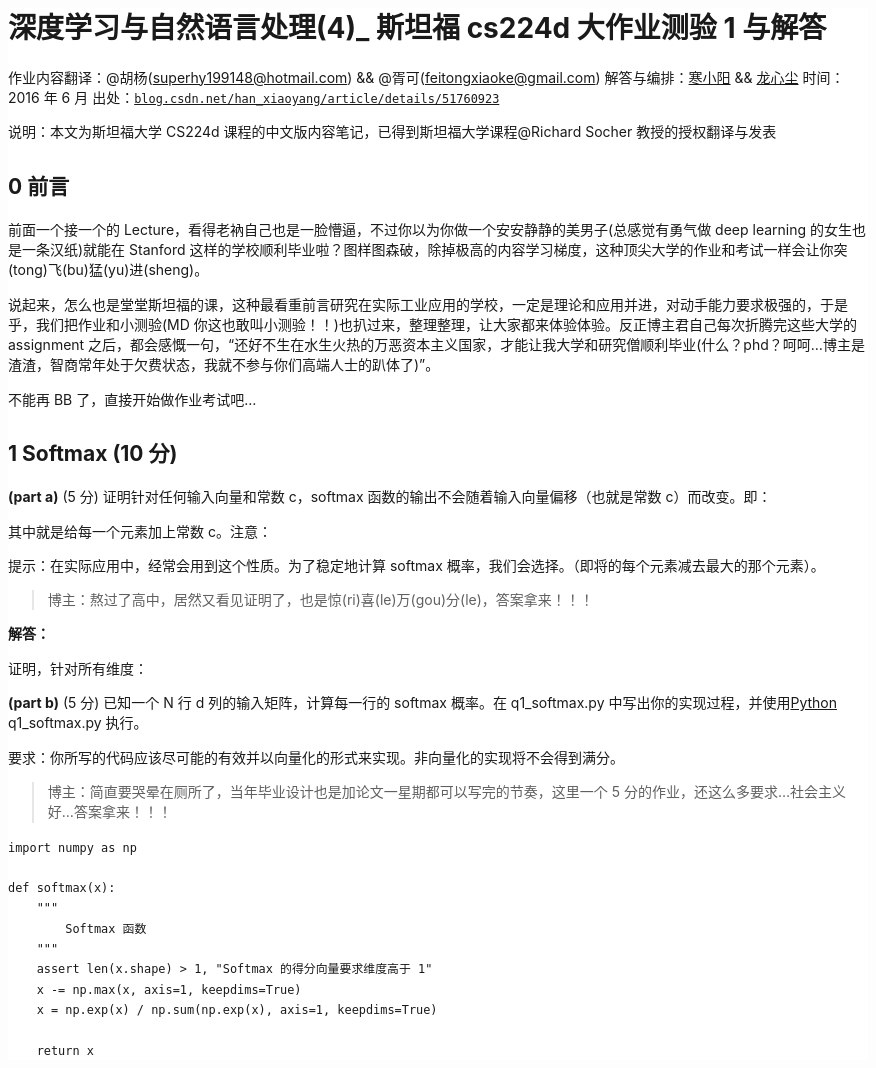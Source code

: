 # 深度学习与自然语言处理(4)_ 斯坦福 cs224d 大作业测验 1 与解答

作业内容翻译：@胡杨(superhy199148@hotmail.com) && @胥可(feitongxiaoke@gmail.com)
解答与编排：[寒小阳](http://blog.csdn.net/han_xiaoyang) && [龙心尘](http://blog.csdn.net/longxinchen_ml)
时间：2016 年 6 月
出处：[`blog.csdn.net/han_xiaoyang/article/details/51760923`](http://blog.csdn.net/han_xiaoyang/article/details/51760923)

说明：本文为斯坦福大学 CS224d 课程的中文版内容笔记，已得到斯坦福大学课程@Richard Socher 教授的授权翻译与发表

## 0 前言

前面一个接一个的 Lecture，看得老衲自己也是一脸懵逼，不过你以为你做一个安安静静的美男子(总感觉有勇气做 deep learning 的女生也是一条汉纸)就能在 Stanford 这样的学校顺利毕业啦？图样图森破，除掉极高的内容学习梯度，这种顶尖大学的作业和考试一样会让你突(tong)飞(bu)猛(yu)进(sheng)。

说起来，怎么也是堂堂斯坦福的课，这种最看重前言研究在实际工业应用的学校，一定是理论和应用并进，对动手能力要求极强的，于是乎，我们把作业和小测验(MD 你这也敢叫小测验！！)也扒过来，整理整理，让大家都来体验体验。反正博主君自己每次折腾完这些大学的 assignment 之后，都会感慨一句，“还好不生在水生火热的万恶资本主义国家，才能让我大学和研究僧顺利毕业(什么？phd？呵呵…博主是渣渣，智商常年处于欠费状态，我就不参与你们高端人士的趴体了)”。

不能再 BB 了，直接开始做作业考试吧…

## 1 Softmax (10 分)

**(part a)** (5 分)
证明针对任何输入向量和常数 c，softmax 函数的输出不会随着输入向量偏移（也就是常数 c）而改变。即：

其中就是给每一个元素加上常数 c。注意：

提示：在实际应用中，经常会用到这个性质。为了稳定地计算 softmax 概率，我们会选择。（即将的每个元素减去最大的那个元素）。

> 博主：熬过了高中，居然又看见证明了，也是惊(ri)喜(le)万(gou)分(le)，答案拿来！！！

**解答：**

证明，针对所有维度：

**(part b)** (5 分)
已知一个 N 行 d 列的输入矩阵，计算每一行的 softmax 概率。在 q1_softmax.py 中写出你的实现过程，并使用[Python](http://lib.csdn.net/base/11 "undefined") q1_softmax.py 执行。

要求：你所写的代码应该尽可能的有效并以向量化的形式来实现。非向量化的实现将不会得到满分。

> 博主：简直要哭晕在厕所了，当年毕业设计也是加论文一星期都可以写完的节奏，这里一个 5 分的作业，还这么多要求…社会主义好…答案拿来！！！

```
import numpy as np

def softmax(x):
    """
        Softmax 函数
    """
    assert len(x.shape) > 1, "Softmax 的得分向量要求维度高于 1"
    x -= np.max(x, axis=1, keepdims=True)
    x = np.exp(x) / np.sum(np.exp(x), axis=1, keepdims=True)

    return x
```
